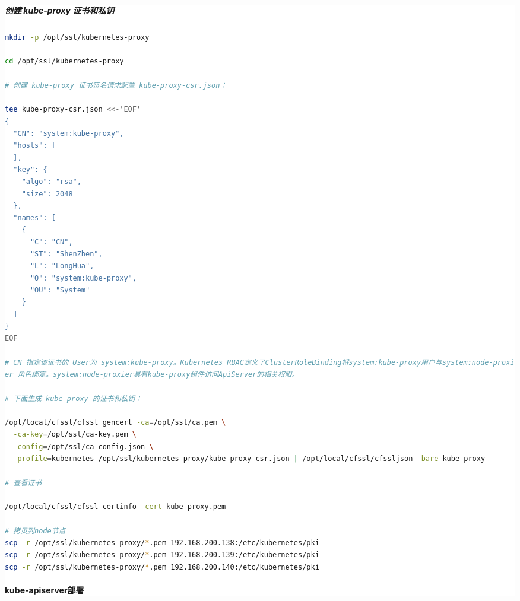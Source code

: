 ##### 创建 kube-proxy 证书和私钥

``` sh
mkdir -p /opt/ssl/kubernetes-proxy

cd /opt/ssl/kubernetes-proxy

# 创建 kube-proxy 证书签名请求配置 kube-proxy-csr.json：

tee kube-proxy-csr.json <<-'EOF'
{
  "CN": "system:kube-proxy",
  "hosts": [
  ],
  "key": {
    "algo": "rsa",
    "size": 2048
  },
  "names": [
    {
      "C": "CN",
      "ST": "ShenZhen",
      "L": "LongHua",
      "O": "system:kube-proxy",
      "OU": "System"
    }
  ]
}
EOF

# CN 指定该证书的 User为 system:kube-proxy。Kubernetes RBAC定义了ClusterRoleBinding将system:kube-proxy用户与system:node-proxier 角色绑定。system:node-proxier具有kube-proxy组件访问ApiServer的相关权限。

# 下面生成 kube-proxy 的证书和私钥：

/opt/local/cfssl/cfssl gencert -ca=/opt/ssl/ca.pem \
  -ca-key=/opt/ssl/ca-key.pem \
  -config=/opt/ssl/ca-config.json \
  -profile=kubernetes /opt/ssl/kubernetes-proxy/kube-proxy-csr.json | /opt/local/cfssl/cfssljson -bare kube-proxy
  
# 查看证书

/opt/local/cfssl/cfssl-certinfo -cert kube-proxy.pem 

# 拷贝到node节点
scp -r /opt/ssl/kubernetes-proxy/*.pem 192.168.200.138:/etc/kubernetes/pki
scp -r /opt/ssl/kubernetes-proxy/*.pem 192.168.200.139:/etc/kubernetes/pki
scp -r /opt/ssl/kubernetes-proxy/*.pem 192.168.200.140:/etc/kubernetes/pki
```

#### kube-apiserver部署
